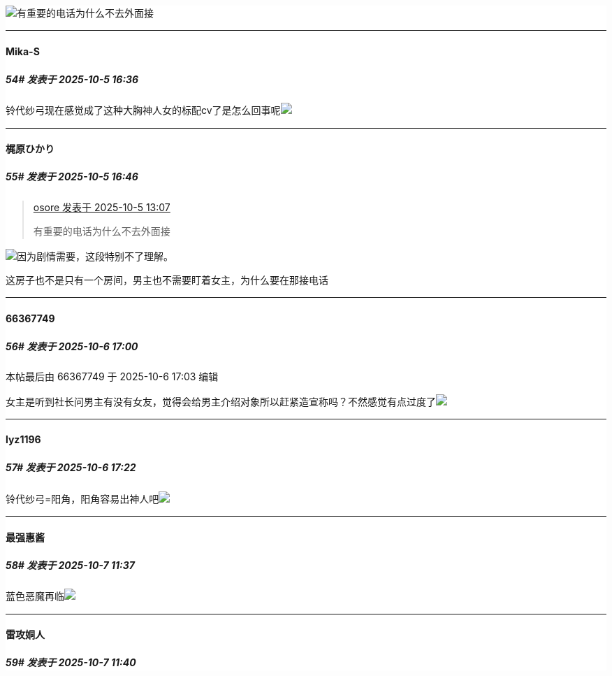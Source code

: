 <img src="https://static.stage1st.com/image/smiley/face2017/067.png" referrerpolicy="no-referrer">有重要的电话为什么不去外面接


*****

####  Mika-S  
##### 54#       发表于 2025-10-5 16:36

铃代纱弓现在感觉成了这种大胸神人女的标配cv了是怎么回事呢<img src="https://static.stage1st.com/image/smiley/face2017/068.png" referrerpolicy="no-referrer">


*****

####  梶原ひかり  
##### 55#       发表于 2025-10-5 16:46

<blockquote><a href="httphttps://stage1st.com/2b/forum.php?mod=redirect&amp;goto=findpost&amp;pid=68529555&amp;ptid=1985585" target="_blank">osore 发表于 2025-10-5 13:07</a>

有重要的电话为什么不去外面接</blockquote>
<img src="https://static.stage1st.com/image/smiley/face2017/037.png" referrerpolicy="no-referrer">因为剧情需要，这段特别不了理解。

这房子也不是只有一个房间，男主也不需要盯着女主，为什么要在那接电话


*****

####  66367749  
##### 56#       发表于 2025-10-6 17:00

 本帖最后由 66367749 于 2025-10-6 17:03 编辑 

女主是听到社长问男主有没有女友，觉得会给男主介绍对象所以赶紧造宣称吗？不然感觉有点过度了<img src="https://static.stage1st.com/image/smiley/face2017/009.gif" referrerpolicy="no-referrer">


*****

####  lyz1196  
##### 57#       发表于 2025-10-6 17:22

铃代纱弓=阳角，阳角容易出神人吧<img src="https://static.stage1st.com/image/smiley/face2017/002.png" referrerpolicy="no-referrer">


*****

####  最强惠酱  
##### 58#       发表于 2025-10-7 11:37

蓝色恶魔再临<img src="https://static.stage1st.com/image/smiley/face2017/022.png" referrerpolicy="no-referrer">

*****

####  雷攻姛人  
##### 59#       发表于 2025-10-7 11:40
